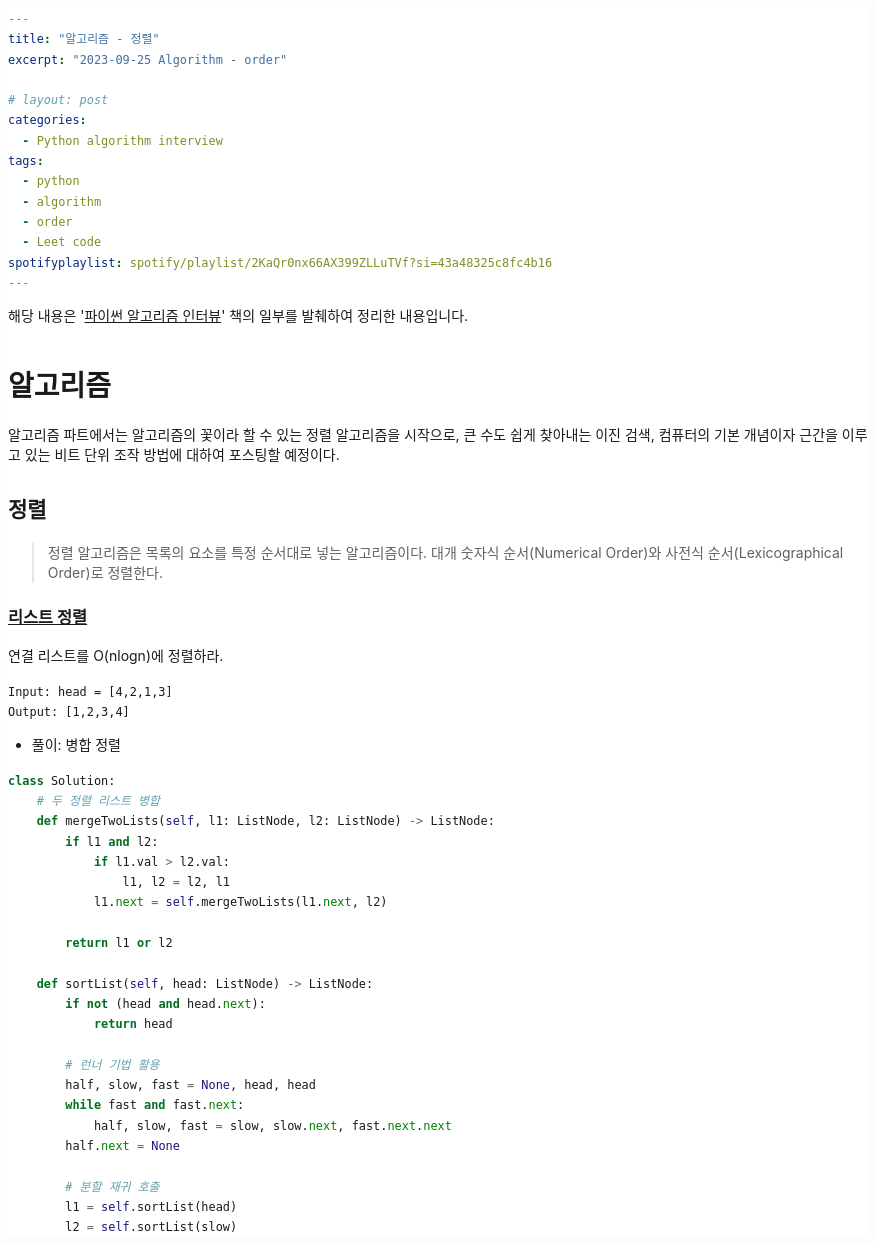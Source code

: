 ```yaml
---
title: "알고리즘 - 정렬"
excerpt: "2023-09-25 Algorithm - order"

# layout: post
categories:
  - Python algorithm interview
tags:
  - python
  - algorithm
  - order
  - Leet code
spotifyplaylist: spotify/playlist/2KaQr0nx66AX399ZLLuTVf?si=43a48325c8fc4b16
---
```

해당 내용은 '[파이썬 알고리즘 인터뷰](https://product.kyobobook.co.kr/detail/S000001932748)' 책의 일부를 발췌하여 정리한 내용입니다.

# 알고리즘

알고리즘 파트에서는 알고리즘의 꽃이라 할 수 있는 정렬 알고리즘을 시작으로, 큰 수도 쉽게 찾아내는 이진 검색, 컴퓨터의 기본 개념이자 근간을 이루고 있는 비트 단위 조작 방법에 대하여 포스팅할 예정이다.

## 정렬

> 정렬 알고리즘은 목록의 요소를 특정 순서대로 넣는 알고리즘이다. 대개 숫자식 순서(Numerical Order)와 사전식 순서(Lexicographical Order)로 정렬한다.
> 

### [리스트 정렬](https://leetcode.com/problems/sort-list/)

연결 리스트를 O(nlogn)에 정렬하라.

```
Input: head = [4,2,1,3]
Output: [1,2,3,4]
```

- 풀이: 병합 정렬

```python
class Solution:
    # 두 정렬 리스트 병합
    def mergeTwoLists(self, l1: ListNode, l2: ListNode) -> ListNode:
        if l1 and l2:
            if l1.val > l2.val:
                l1, l2 = l2, l1
            l1.next = self.mergeTwoLists(l1.next, l2)

        return l1 or l2

    def sortList(self, head: ListNode) -> ListNode:
        if not (head and head.next):
            return head

        # 런너 기법 활용
        half, slow, fast = None, head, head
        while fast and fast.next:
            half, slow, fast = slow, slow.next, fast.next.next
        half.next = None

        # 분할 재귀 호출
        l1 = self.sortList(head)
        l2 = self.sortList(slow)
```